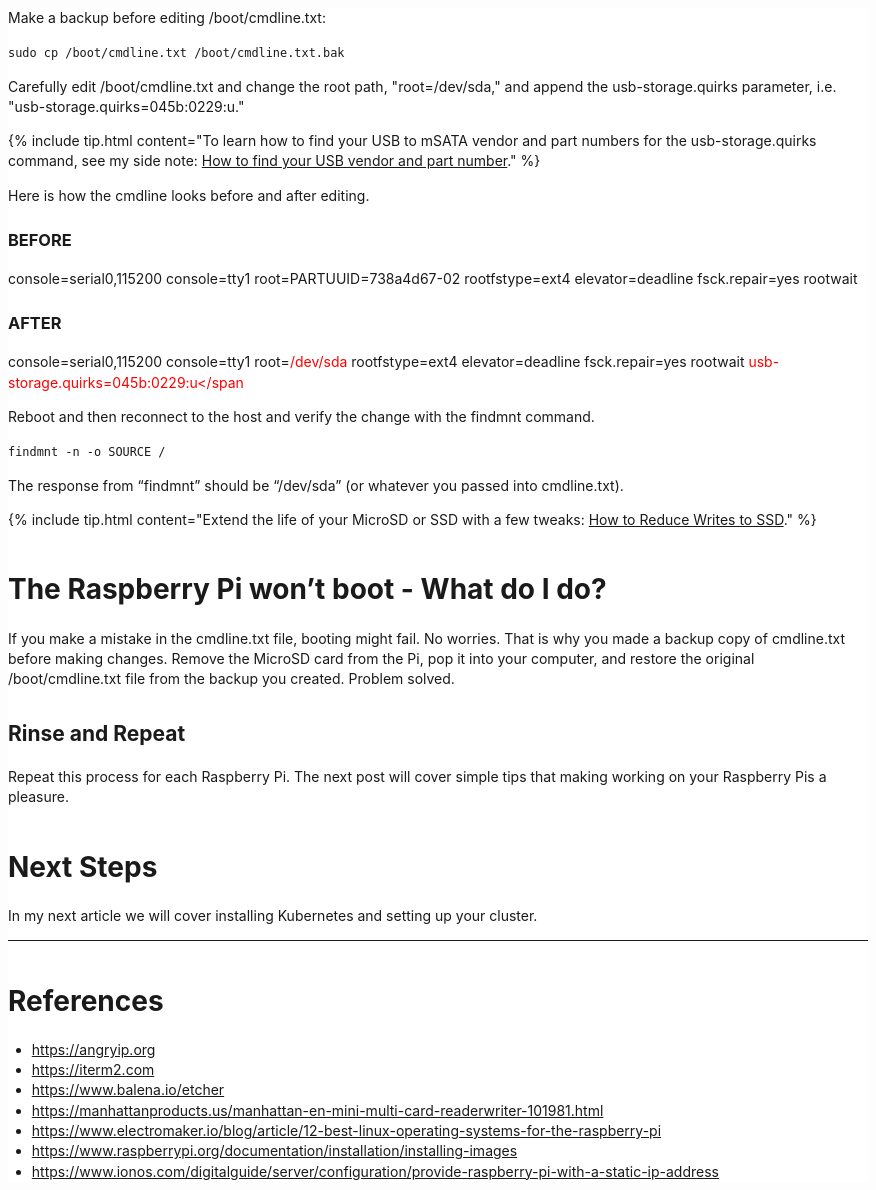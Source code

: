 Make a backup before editing  /boot/cmdline.txt:

```shell
sudo cp /boot/cmdline.txt /boot/cmdline.txt.bak
```

Carefully edit /boot/cmdline.txt and change the root path, "root=/dev/sda," and append the usb-storage.quirks parameter, i.e. "usb-storage.quirks=045b:0229:u."

{% include tip.html content="To learn how to find your USB to mSATA vendor and part numbers for the usb-storage.quirks command, see my side note: <a href='https://smitchell.github.io/side_notes/how-to-find-your-usb-vendor-and-part-number.html'>How to find your USB vendor and part number</a>." %}

Here is how the cmdline looks before and after editing.
### BEFORE

console=serial0,115200 console=tty1 root=PARTUUID=738a4d67-02 rootfstype=ext4 elevator=deadline fsck.repair=yes rootwait

### AFTER
console=serial0,115200 console=tty1 root=<span style="color:red">/dev/sda</span> rootfstype=ext4 elevator=deadline fsck.repair=yes rootwait <span style="color:red">usb-storage.quirks=045b:0229:u</span

Reboot and then reconnect to the host and verify the change with the findmnt command. 

```shell
findmnt -n -o SOURCE /
```

The response from “findmnt” should be “/dev/sda” (or whatever you passed into cmdline.txt).

{% include tip.html content="Extend the life of your MicroSD or SSD with a few tweaks: <a href='/side_notes/how-to-reduce-writes-to-ssd.html'>How to Reduce Writes to SSD</a>." %}

# The Raspberry Pi won’t boot - What do I do?
If you make a mistake in the cmdline.txt file, booting might fail. No worries. That is why you made a backup copy of cmdline.txt before making changes. Remove the MicroSD card from the Pi, pop it into your computer, and restore the original /boot/cmdline.txt file from the backup you created. Problem solved.
## Rinse and Repeat
Repeat this process for each Raspberry Pi. The next post will cover simple tips that making working on your Raspberry Pis a pleasure.

# Next Steps

In my next article we will cover installing Kubernetes and setting up your cluster.

----

# References
* <a href="https://angryip.org/">https://angryip.org</a>
* <a href="https://iterm2.com/">https://iterm2.com</a>
* <a href="https://www.balena.io/etcher/">https://www.balena.io/etcher</a>
* <a href="https://manhattanproducts.us/manhattan-en-mini-multi-card-readerwriter-101981.html">https://manhattanproducts.us/manhattan-en-mini-multi-card-readerwriter-101981.html</a>
* <a href="https://www.electromaker.io/blog/article/12-best-linux-operating-systems-for-the-raspberry-pi">https://www.electromaker.io/blog/article/12-best-linux-operating-systems-for-the-raspberry-pi</a>
* <a href="https://www.raspberrypi.org/documentation/installation/installing-images/">https://www.raspberrypi.org/documentation/installation/installing-images</a>
* <a href="https://www.ionos.com/digitalguide/server/configuration/provide-raspberry-pi-with-a-static-ip-address/">https://www.ionos.com/digitalguide/server/configuration/provide-raspberry-pi-with-a-static-ip-address</a>